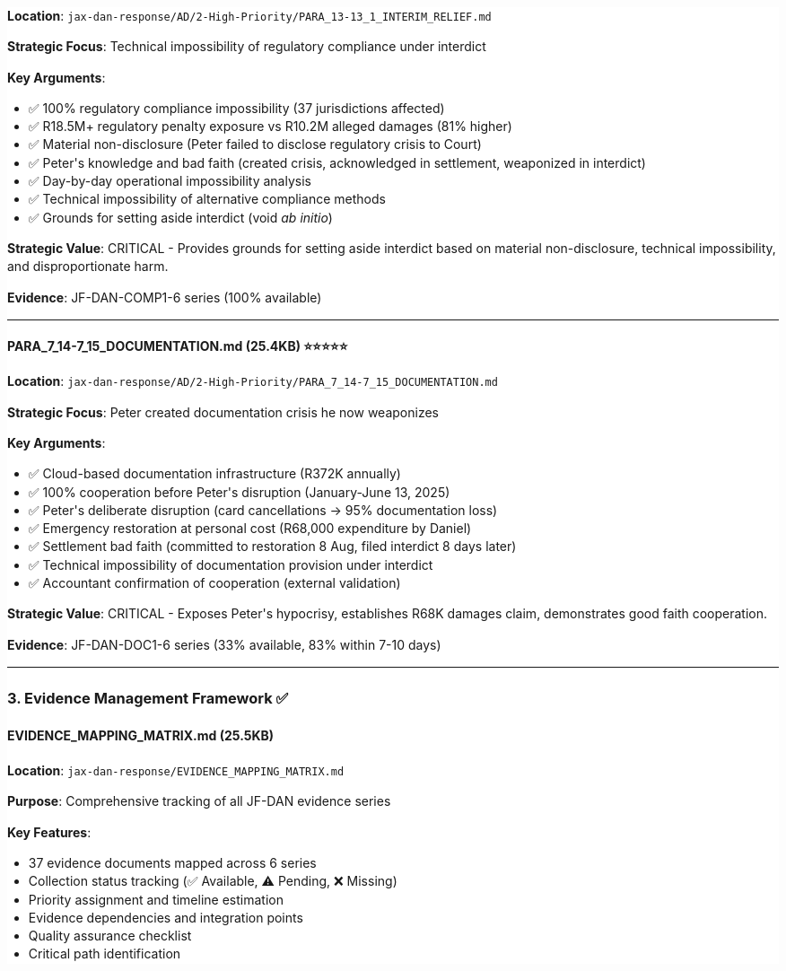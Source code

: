 **Location**: `jax-dan-response/AD/2-High-Priority/PARA_13-13_1_INTERIM_RELIEF.md`

**Strategic Focus**: Technical impossibility of regulatory compliance under interdict

**Key Arguments**:
- ✅ 100% regulatory compliance impossibility (37 jurisdictions affected)
- ✅ R18.5M+ regulatory penalty exposure vs R10.2M alleged damages (81% higher)
- ✅ Material non-disclosure (Peter failed to disclose regulatory crisis to Court)
- ✅ Peter's knowledge and bad faith (created crisis, acknowledged in settlement, weaponized in interdict)
- ✅ Day-by-day operational impossibility analysis
- ✅ Technical impossibility of alternative compliance methods
- ✅ Grounds for setting aside interdict (void *ab initio*)

**Strategic Value**: CRITICAL - Provides grounds for setting aside interdict based on material non-disclosure, technical impossibility, and disproportionate harm.

**Evidence**: JF-DAN-COMP1-6 series (100% available)

---

#### PARA_7_14-7_15_DOCUMENTATION.md (25.4KB) ⭐⭐⭐⭐⭐

**Location**: `jax-dan-response/AD/2-High-Priority/PARA_7_14-7_15_DOCUMENTATION.md`

**Strategic Focus**: Peter created documentation crisis he now weaponizes

**Key Arguments**:
- ✅ Cloud-based documentation infrastructure (R372K annually)
- ✅ 100% cooperation before Peter's disruption (January-June 13, 2025)
- ✅ Peter's deliberate disruption (card cancellations → 95% documentation loss)
- ✅ Emergency restoration at personal cost (R68,000 expenditure by Daniel)
- ✅ Settlement bad faith (committed to restoration 8 Aug, filed interdict 8 days later)
- ✅ Technical impossibility of documentation provision under interdict
- ✅ Accountant confirmation of cooperation (external validation)

**Strategic Value**: CRITICAL - Exposes Peter's hypocrisy, establishes R68K damages claim, demonstrates good faith cooperation.

**Evidence**: JF-DAN-DOC1-6 series (33% available, 83% within 7-10 days)

---

### 3. Evidence Management Framework ✅

#### EVIDENCE_MAPPING_MATRIX.md (25.5KB)

**Location**: `jax-dan-response/EVIDENCE_MAPPING_MATRIX.md`

**Purpose**: Comprehensive tracking of all JF-DAN evidence series

**Key Features**:
- 37 evidence documents mapped across 6 series
- Collection status tracking (✅ Available, ⚠️ Pending, ❌ Missing)
- Priority assignment and timeline estimation
- Evidence dependencies and integration points
- Quality assurance checklist
- Critical path identification
